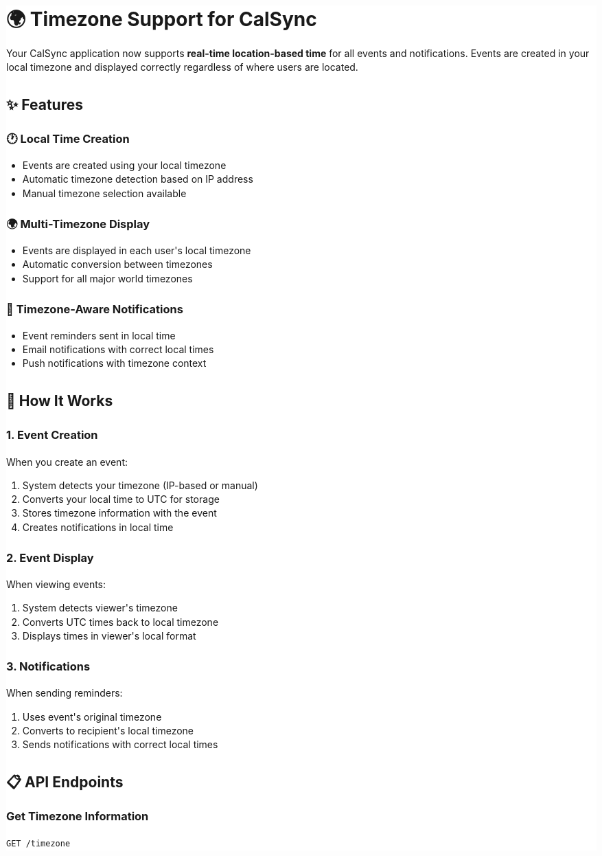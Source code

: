 # 🌍 Timezone Support for CalSync

Your CalSync application now supports **real-time location-based time** for all events and notifications. Events are created in your local timezone and displayed correctly regardless of where users are located.

## ✨ Features

### 🕐 **Local Time Creation**
- Events are created using your local timezone
- Automatic timezone detection based on IP address
- Manual timezone selection available

### 🌍 **Multi-Timezone Display**
- Events are displayed in each user's local timezone
- Automatic conversion between timezones
- Support for all major world timezones

### 📱 **Timezone-Aware Notifications**
- Event reminders sent in local time
- Email notifications with correct local times
- Push notifications with timezone context

## 🚀 How It Works

### 1. **Event Creation**
When you create an event:
1. System detects your timezone (IP-based or manual)
2. Converts your local time to UTC for storage
3. Stores timezone information with the event
4. Creates notifications in local time

### 2. **Event Display**
When viewing events:
1. System detects viewer's timezone
2. Converts UTC times back to local timezone
3. Displays times in viewer's local format

### 3. **Notifications**
When sending reminders:
1. Uses event's original timezone
2. Converts to recipient's local timezone
3. Sends notifications with correct local times

## 📋 API Endpoints

### Get Timezone Information
```http
GET /timezone
```
